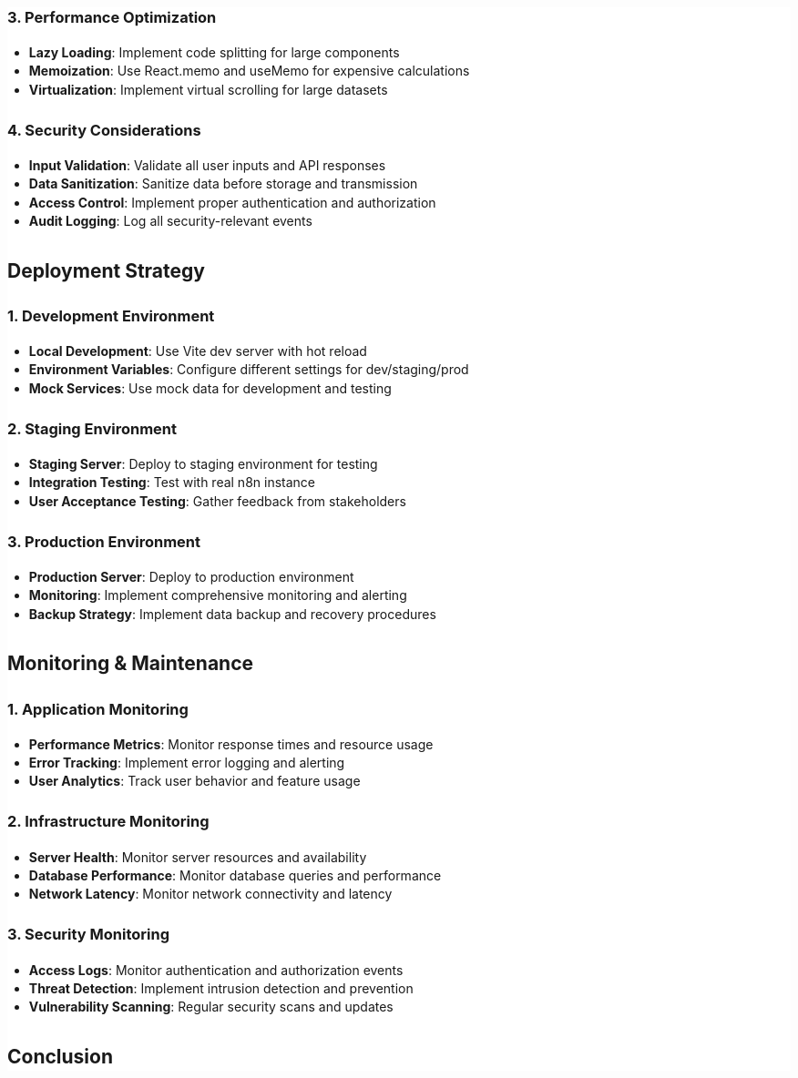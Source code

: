 ### 3. Performance Optimization
- **Lazy Loading**: Implement code splitting for large components
- **Memoization**: Use React.memo and useMemo for expensive calculations
- **Virtualization**: Implement virtual scrolling for large datasets

### 4. Security Considerations
- **Input Validation**: Validate all user inputs and API responses
- **Data Sanitization**: Sanitize data before storage and transmission
- **Access Control**: Implement proper authentication and authorization
- **Audit Logging**: Log all security-relevant events

## Deployment Strategy

### 1. Development Environment
- **Local Development**: Use Vite dev server with hot reload
- **Environment Variables**: Configure different settings for dev/staging/prod
- **Mock Services**: Use mock data for development and testing

### 2. Staging Environment
- **Staging Server**: Deploy to staging environment for testing
- **Integration Testing**: Test with real n8n instance
- **User Acceptance Testing**: Gather feedback from stakeholders

### 3. Production Environment
- **Production Server**: Deploy to production environment
- **Monitoring**: Implement comprehensive monitoring and alerting
- **Backup Strategy**: Implement data backup and recovery procedures

## Monitoring & Maintenance

### 1. Application Monitoring
- **Performance Metrics**: Monitor response times and resource usage
- **Error Tracking**: Implement error logging and alerting
- **User Analytics**: Track user behavior and feature usage

### 2. Infrastructure Monitoring
- **Server Health**: Monitor server resources and availability
- **Database Performance**: Monitor database queries and performance
- **Network Latency**: Monitor network connectivity and latency

### 3. Security Monitoring
- **Access Logs**: Monitor authentication and authorization events
- **Threat Detection**: Implement intrusion detection and prevention
- **Vulnerability Scanning**: Regular security scans and updates

## Conclusion
